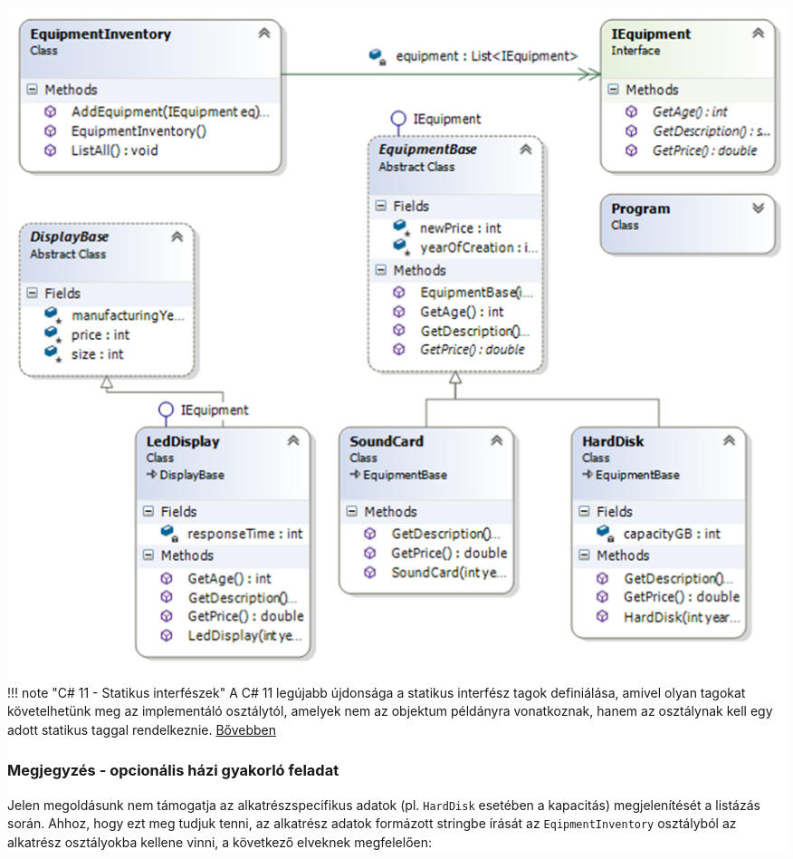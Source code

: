 ![Végső osztálydiagram](images/class-diagram-final.png)

!!! note "C# 11 - Statikus interfészek"
    A C# 11 legújabb újdonsága a statikus interfész tagok definiálása, amivel olyan tagokat követelhetünk meg az implementáló osztálytól, amelyek nem az objektum példányra vonatkoznak, hanem az osztálynak kell egy adott statikus taggal rendelkeznie. [Bővebben](https://learn.microsoft.com/en-us/dotnet/csharp/whats-new/tutorials/static-virtual-interface-members)

### Megjegyzés - opcionális házi gyakorló feladat

Jelen megoldásunk nem támogatja az alkatrészspecifikus adatok (pl. `HardDisk` esetében a kapacitás) megjelenítését a listázás során. Ahhoz, hogy ezt meg tudjuk tenni, az alkatrész adatok formázott stringbe írását az `EqipmentInventory` osztályból az alkatrész osztályokba kellene vinni, a következő elveknek megfelelően:
